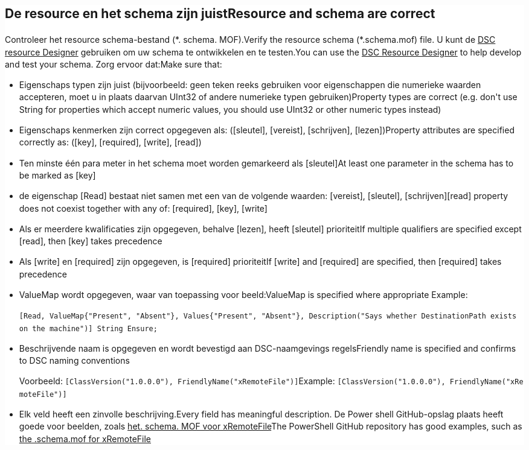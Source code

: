 ## <a name="resource-and-schema-are-correct"></a><span data-ttu-id="5e6f3-110">De resource en het schema zijn juist</span><span class="sxs-lookup"><span data-stu-id="5e6f3-110">Resource and schema are correct</span></span>

<span data-ttu-id="5e6f3-111">Controleer het resource schema-bestand (\*. schema. MOF).</span><span class="sxs-lookup"><span data-stu-id="5e6f3-111">Verify the resource schema (\*.schema.mof) file.</span></span> <span data-ttu-id="5e6f3-112">U kunt de [DSC resource Designer](https://www.powershellgallery.com/packages/xDSCResourceDesigner/1.12.0.0) gebruiken om uw schema te ontwikkelen en te testen.</span><span class="sxs-lookup"><span data-stu-id="5e6f3-112">You can use the [DSC Resource Designer](https://www.powershellgallery.com/packages/xDSCResourceDesigner/1.12.0.0) to help develop and test your schema.</span></span>
<span data-ttu-id="5e6f3-113">Zorg ervoor dat:</span><span class="sxs-lookup"><span data-stu-id="5e6f3-113">Make sure that:</span></span>

- <span data-ttu-id="5e6f3-114">Eigenschaps typen zijn juist (bijvoorbeeld: geen teken reeks gebruiken voor eigenschappen die numerieke waarden accepteren, moet u in plaats daarvan UInt32 of andere numerieke typen gebruiken)</span><span class="sxs-lookup"><span data-stu-id="5e6f3-114">Property types are correct (e.g. don't use String for properties which accept numeric values, you should use UInt32 or other numeric types instead)</span></span>
- <span data-ttu-id="5e6f3-115">Eigenschaps kenmerken zijn correct opgegeven als: ([sleutel], [vereist], [schrijven], [lezen])</span><span class="sxs-lookup"><span data-stu-id="5e6f3-115">Property attributes are specified correctly as: ([key], [required], [write], [read])</span></span>
- <span data-ttu-id="5e6f3-116">Ten minste één para meter in het schema moet worden gemarkeerd als [sleutel]</span><span class="sxs-lookup"><span data-stu-id="5e6f3-116">At least one parameter in the schema has to be marked as [key]</span></span>
- <span data-ttu-id="5e6f3-117">de eigenschap [Read] bestaat niet samen met een van de volgende waarden: [vereist], [sleutel], [schrijven]</span><span class="sxs-lookup"><span data-stu-id="5e6f3-117">[read] property does not coexist together with any of: [required], [key], [write]</span></span>
- <span data-ttu-id="5e6f3-118">Als er meerdere kwalificaties zijn opgegeven, behalve [lezen], heeft [sleutel] prioriteit</span><span class="sxs-lookup"><span data-stu-id="5e6f3-118">If multiple qualifiers are specified except [read], then [key] takes precedence</span></span>
- <span data-ttu-id="5e6f3-119">Als [write] en [required] zijn opgegeven, is [required] prioriteit</span><span class="sxs-lookup"><span data-stu-id="5e6f3-119">If [write] and [required] are specified, then [required] takes precedence</span></span>
- <span data-ttu-id="5e6f3-120">ValueMap wordt opgegeven, waar van toepassing voor beeld:</span><span class="sxs-lookup"><span data-stu-id="5e6f3-120">ValueMap is specified where appropriate Example:</span></span>

  ```
  [Read, ValueMap{"Present", "Absent"}, Values{"Present", "Absent"}, Description("Says whether DestinationPath exists on the machine")] String Ensure;
  ```

- <span data-ttu-id="5e6f3-121">Beschrijvende naam is opgegeven en wordt bevestigd aan DSC-naamgevings regels</span><span class="sxs-lookup"><span data-stu-id="5e6f3-121">Friendly name is specified and confirms to DSC naming conventions</span></span>

  <span data-ttu-id="5e6f3-122">Voorbeeld: `[ClassVersion("1.0.0.0"), FriendlyName("xRemoteFile")]`</span><span class="sxs-lookup"><span data-stu-id="5e6f3-122">Example: `[ClassVersion("1.0.0.0"), FriendlyName("xRemoteFile")]`</span></span>

- <span data-ttu-id="5e6f3-123">Elk veld heeft een zinvolle beschrijving.</span><span class="sxs-lookup"><span data-stu-id="5e6f3-123">Every field has meaningful description.</span></span> <span data-ttu-id="5e6f3-124">De Power shell GitHub-opslag plaats heeft goede voor beelden, zoals [het. schema. MOF voor xRemoteFile](https://github.com/PowerShell/xPSDesiredStateConfiguration/blob/dev/DSCResources/MSFT_xRemoteFile/MSFT_xRemoteFile.schema.mof)</span><span class="sxs-lookup"><span data-stu-id="5e6f3-124">The PowerShell GitHub repository has good examples, such as [the .schema.mof for xRemoteFile](https://github.com/PowerShell/xPSDesiredStateConfiguration/blob/dev/DSCResources/MSFT_xRemoteFile/MSFT_xRemoteFile.schema.mof)</span></span>
